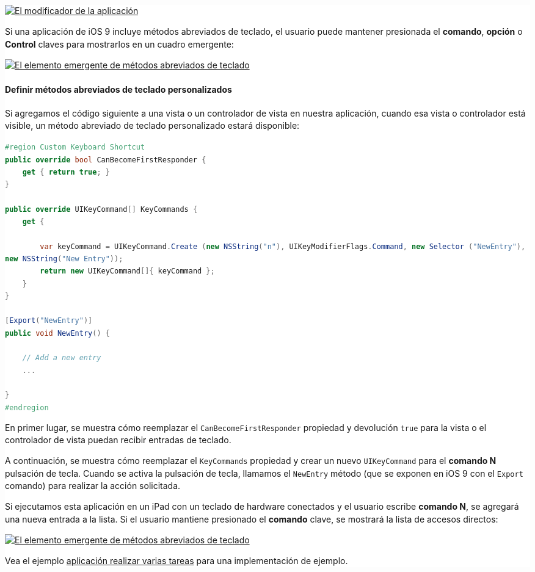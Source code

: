 [![](multitasking-images/keyboard01.png "El modificador de la aplicación")](multitasking-images/keyboard01.png#lightbox)

Si una aplicación de iOS 9 incluye métodos abreviados de teclado, el usuario puede mantener presionada el **comando**, **opción** o **Control** claves para mostrarlos en un cuadro emergente:

[![](multitasking-images/keyboard02.png "El elemento emergente de métodos abreviados de teclado")](multitasking-images/keyboard02.png#lightbox)

#### <a name="defining-custom-keyboard-shortcuts"></a>Definir métodos abreviados de teclado personalizados

Si agregamos el código siguiente a una vista o un controlador de vista en nuestra aplicación, cuando esa vista o controlador está visible, un método abreviado de teclado personalizado estará disponible:

```csharp
#region Custom Keyboard Shortcut
public override bool CanBecomeFirstResponder {
    get { return true; }
}

public override UIKeyCommand[] KeyCommands {
    get {

        var keyCommand = UIKeyCommand.Create (new NSString("n"), UIKeyModifierFlags.Command, new Selector ("NewEntry"), new NSString("New Entry"));
        return new UIKeyCommand[]{ keyCommand };
    }
}

[Export("NewEntry")]
public void NewEntry() {

    // Add a new entry
    ...

}
#endregion
```

En primer lugar, se muestra cómo reemplazar el `CanBecomeFirstResponder` propiedad y devolución `true` para la vista o el controlador de vista puedan recibir entradas de teclado. 

A continuación, se muestra cómo reemplazar el `KeyCommands` propiedad y crear un nuevo `UIKeyCommand` para el **comando N** pulsación de tecla. Cuando se activa la pulsación de tecla, llamamos el `NewEntry` método (que se exponen en iOS 9 con el `Export` comando) para realizar la acción solicitada.

Si ejecutamos esta aplicación en un iPad con un teclado de hardware conectados y el usuario escribe **comando N**, se agregará una nueva entrada a la lista. Si el usuario mantiene presionado el **comando** clave, se mostrará la lista de accesos directos:

[![](multitasking-images/keyboard03.png "El elemento emergente de métodos abreviados de teclado")](multitasking-images/keyboard03.png#lightbox)

Vea el ejemplo [aplicación realizar varias tareas](http://developer.xamarin.com/samples/monotouch/ios9/MultiTask/) para una implementación de ejemplo.
